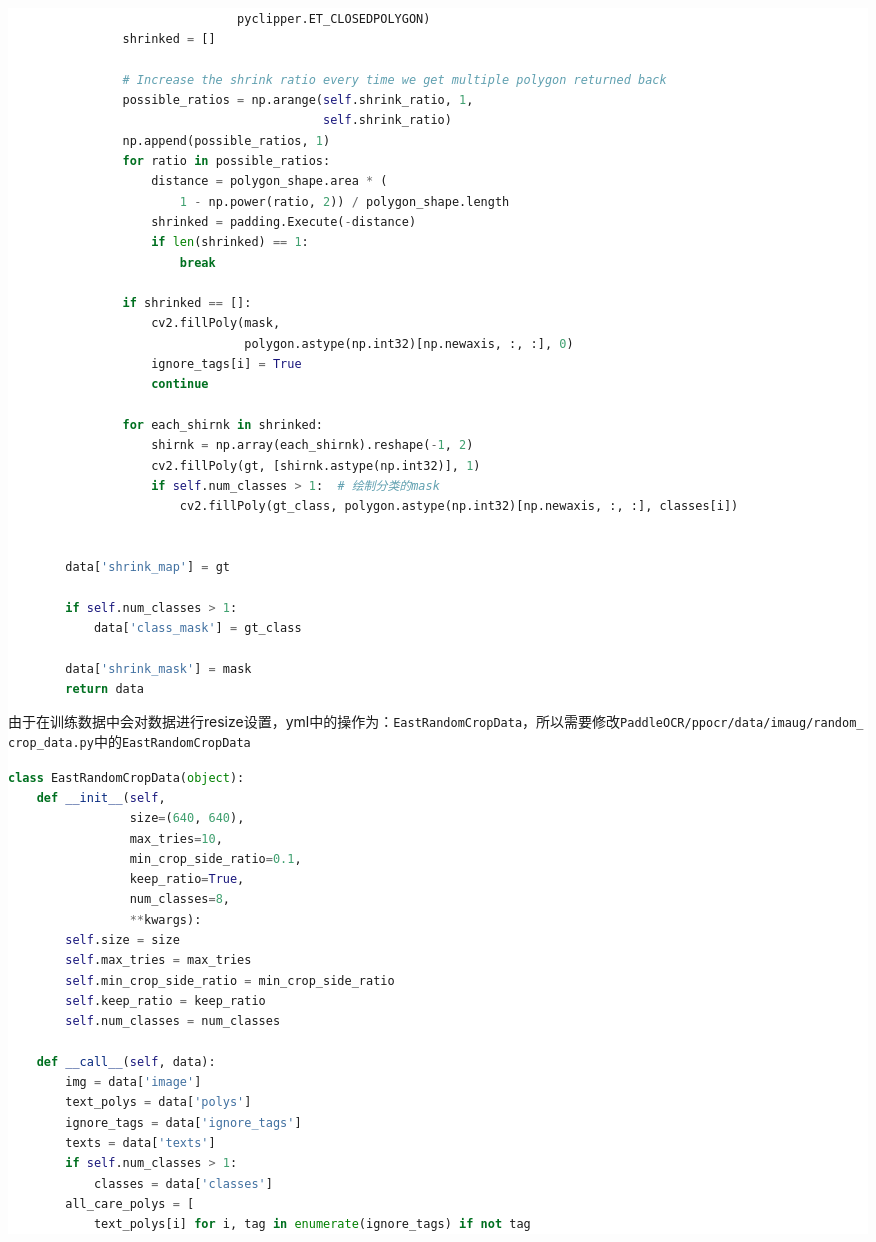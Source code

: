 ```python linenums="1"
                                pyclipper.ET_CLOSEDPOLYGON)
                shrinked = []

                # Increase the shrink ratio every time we get multiple polygon returned back
                possible_ratios = np.arange(self.shrink_ratio, 1,
                                            self.shrink_ratio)
                np.append(possible_ratios, 1)
                for ratio in possible_ratios:
                    distance = polygon_shape.area * (
                        1 - np.power(ratio, 2)) / polygon_shape.length
                    shrinked = padding.Execute(-distance)
                    if len(shrinked) == 1:
                        break

                if shrinked == []:
                    cv2.fillPoly(mask,
                                 polygon.astype(np.int32)[np.newaxis, :, :], 0)
                    ignore_tags[i] = True
                    continue

                for each_shirnk in shrinked:
                    shirnk = np.array(each_shirnk).reshape(-1, 2)
                    cv2.fillPoly(gt, [shirnk.astype(np.int32)], 1)
                    if self.num_classes > 1:  # 绘制分类的mask
                        cv2.fillPoly(gt_class, polygon.astype(np.int32)[np.newaxis, :, :], classes[i])


        data['shrink_map'] = gt

        if self.num_classes > 1:
            data['class_mask'] = gt_class

        data['shrink_mask'] = mask
        return data
```

由于在训练数据中会对数据进行resize设置，yml中的操作为：`EastRandomCropData`，所以需要修改`PaddleOCR/ppocr/data/imaug/random_crop_data.py`中的`EastRandomCropData`

```python linenums="1"
class EastRandomCropData(object):
    def __init__(self,
                 size=(640, 640),
                 max_tries=10,
                 min_crop_side_ratio=0.1,
                 keep_ratio=True,
                 num_classes=8,
                 **kwargs):
        self.size = size
        self.max_tries = max_tries
        self.min_crop_side_ratio = min_crop_side_ratio
        self.keep_ratio = keep_ratio
        self.num_classes = num_classes

    def __call__(self, data):
        img = data['image']
        text_polys = data['polys']
        ignore_tags = data['ignore_tags']
        texts = data['texts']
        if self.num_classes > 1:
            classes = data['classes']
        all_care_polys = [
            text_polys[i] for i, tag in enumerate(ignore_tags) if not tag
```